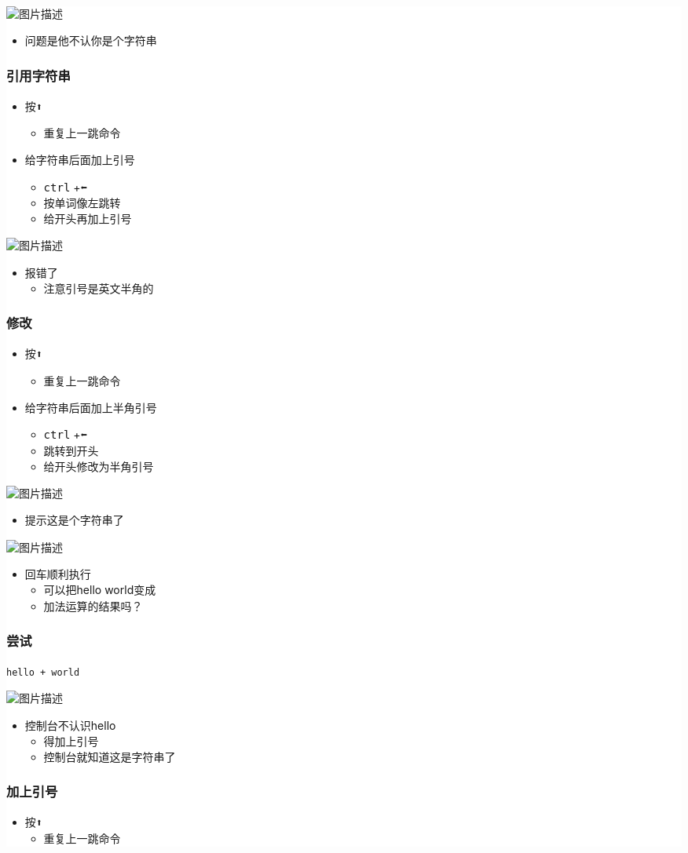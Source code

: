 ![图片描述](https://doc.shiyanlou.com/courses/uid1190679-20240806-1722942159092)

- 问题是他不认你是个字符串

### 引用字符串

- 按<kbd>⬆️</kbd>
	- 重复上一跳命令

- 给字符串后面加上引号
	- <kbd>ctrl</kbd> +<kbd>⬅️</kbd>
	- 按单词像左跳转
	- 给开头再加上引号

![图片描述](https://doc.shiyanlou.com/courses/uid1190679-20240806-1722939151046)

- 报错了
	- 注意引号是英文半角的

### 修改

- 按<kbd>⬆️</kbd>
	- 重复上一跳命令

- 给字符串后面加上半角引号
	- <kbd>ctrl</kbd> +<kbd>⬅️</kbd>
	- 跳转到开头
	- 给开头修改为半角引号

![图片描述](https://doc.shiyanlou.com/courses/uid1190679-20240806-1722939224396)

- 提示这是个字符串了

![图片描述](https://doc.shiyanlou.com/courses/uid1190679-20240806-1722939300882)

- 回车顺利执行
	- 可以把hello world变成
	- 加法运算的结果吗？

### 尝试

```
hello + world
```

![图片描述](https://doc.shiyanlou.com/courses/uid1190679-20240806-1722939390855)

- 控制台不认识hello
	- 得加上引号
	- 控制台就知道这是字符串了

### 加上引号

- 按<kbd>⬆️</kbd>
	- 重复上一跳命令
